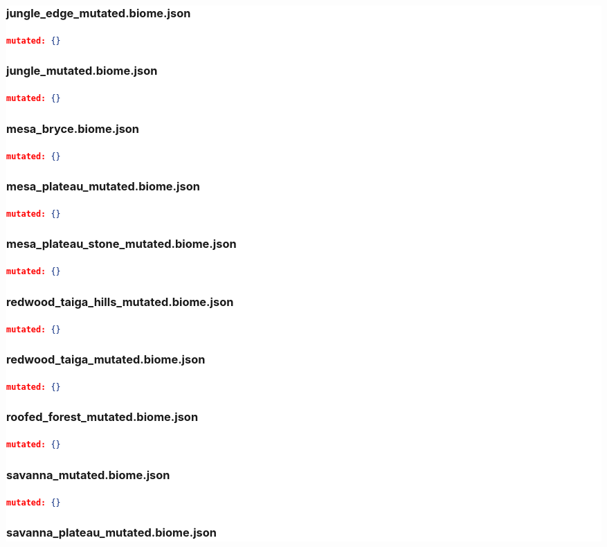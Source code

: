 ### jungle_edge_mutated.biome.json

```JSON
mutated: {}
```

### jungle_mutated.biome.json

```JSON
mutated: {}
```

### mesa_bryce.biome.json

```JSON
mutated: {}
```

### mesa_plateau_mutated.biome.json

```JSON
mutated: {}
```

### mesa_plateau_stone_mutated.biome.json

```JSON
mutated: {}
```

### redwood_taiga_hills_mutated.biome.json

```JSON
mutated: {}
```

### redwood_taiga_mutated.biome.json

```JSON
mutated: {}
```

### roofed_forest_mutated.biome.json

```JSON
mutated: {}
```

### savanna_mutated.biome.json

```JSON
mutated: {}
```

### savanna_plateau_mutated.biome.json

